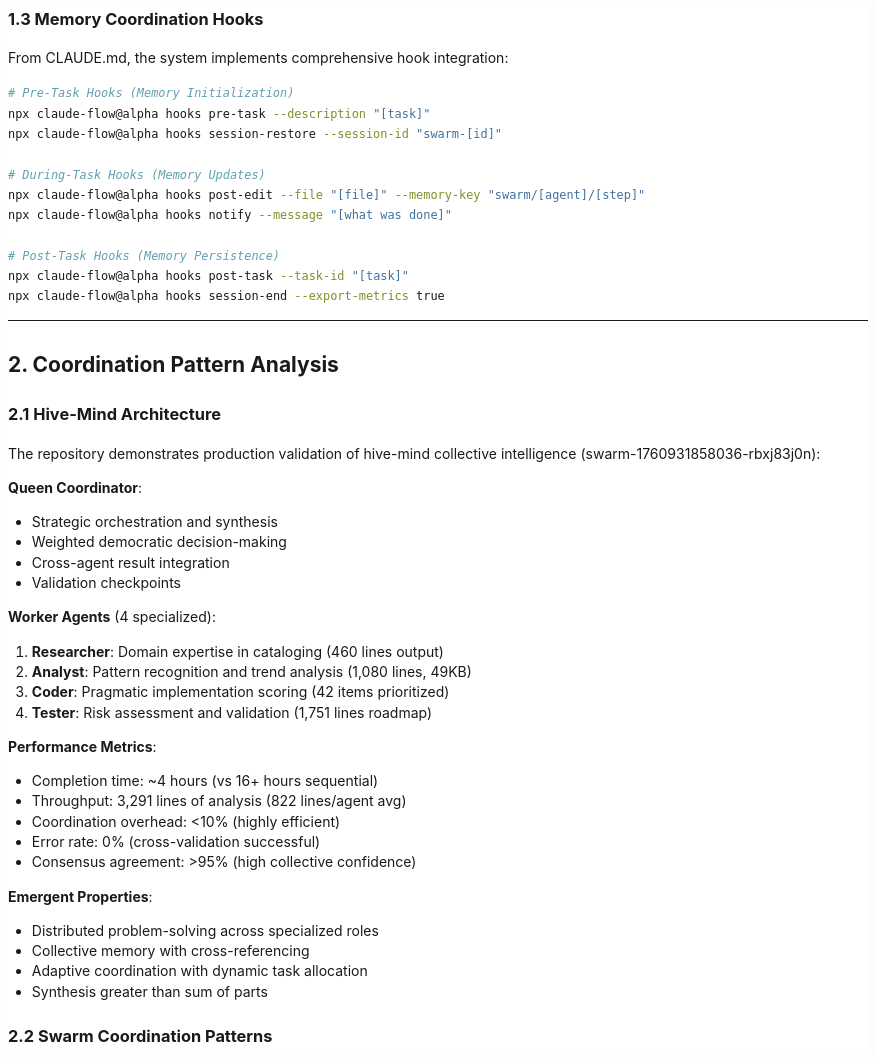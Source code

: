 ### 1.3 Memory Coordination Hooks

From CLAUDE.md, the system implements comprehensive hook integration:

```bash
# Pre-Task Hooks (Memory Initialization)
npx claude-flow@alpha hooks pre-task --description "[task]"
npx claude-flow@alpha hooks session-restore --session-id "swarm-[id]"

# During-Task Hooks (Memory Updates)
npx claude-flow@alpha hooks post-edit --file "[file]" --memory-key "swarm/[agent]/[step]"
npx claude-flow@alpha hooks notify --message "[what was done]"

# Post-Task Hooks (Memory Persistence)
npx claude-flow@alpha hooks post-task --task-id "[task]"
npx claude-flow@alpha hooks session-end --export-metrics true
```

---

## 2. Coordination Pattern Analysis

### 2.1 Hive-Mind Architecture

The repository demonstrates production validation of hive-mind collective intelligence (swarm-1760931858036-rbxj83j0n):

**Queen Coordinator**:
- Strategic orchestration and synthesis
- Weighted democratic decision-making
- Cross-agent result integration
- Validation checkpoints

**Worker Agents** (4 specialized):
1. **Researcher**: Domain expertise in cataloging (460 lines output)
2. **Analyst**: Pattern recognition and trend analysis (1,080 lines, 49KB)
3. **Coder**: Pragmatic implementation scoring (42 items prioritized)
4. **Tester**: Risk assessment and validation (1,751 lines roadmap)

**Performance Metrics**:
- Completion time: ~4 hours (vs 16+ hours sequential)
- Throughput: 3,291 lines of analysis (822 lines/agent avg)
- Coordination overhead: <10% (highly efficient)
- Error rate: 0% (cross-validation successful)
- Consensus agreement: >95% (high collective confidence)

**Emergent Properties**:
- Distributed problem-solving across specialized roles
- Collective memory with cross-referencing
- Adaptive coordination with dynamic task allocation
- Synthesis greater than sum of parts

### 2.2 Swarm Coordination Patterns
